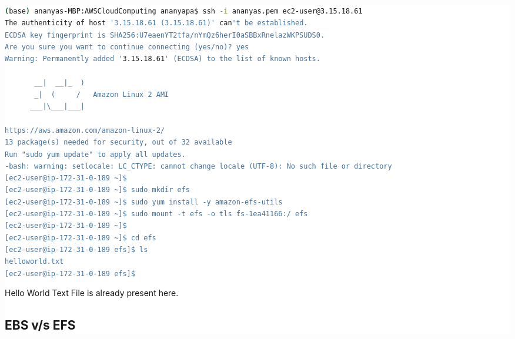 ```bash
(base) ananyas-MBP:AWSCloudComputing ananyapa$ ssh -i ananyas.pem ec2-user@3.15.18.61
The authenticity of host '3.15.18.61 (3.15.18.61)' can't be established.
ECDSA key fingerprint is SHA256:U7eaenYT2tfa/nYmQz6herI0aSBBxRnelazWKPSUDS0.
Are you sure you want to continue connecting (yes/no)? yes
Warning: Permanently added '3.15.18.61' (ECDSA) to the list of known hosts.

       __|  __|_  )
       _|  (     /   Amazon Linux 2 AMI
      ___|\___|___|

https://aws.amazon.com/amazon-linux-2/
13 package(s) needed for security, out of 32 available
Run "sudo yum update" to apply all updates.
-bash: warning: setlocale: LC_CTYPE: cannot change locale (UTF-8): No such file or directory
[ec2-user@ip-172-31-0-189 ~]$ 
[ec2-user@ip-172-31-0-189 ~]$ sudo mkdir efs
[ec2-user@ip-172-31-0-189 ~]$ sudo yum install -y amazon-efs-utils
[ec2-user@ip-172-31-0-189 ~]$ sudo mount -t efs -o tls fs-1ea41166:/ efs
[ec2-user@ip-172-31-0-189 ~]$ 
[ec2-user@ip-172-31-0-189 ~]$ cd efs
[ec2-user@ip-172-31-0-189 efs]$ ls
helloworld.txt
[ec2-user@ip-172-31-0-189 efs]$ 

```

Hello World Text File is already present here. 

## EBS v/s EFS
